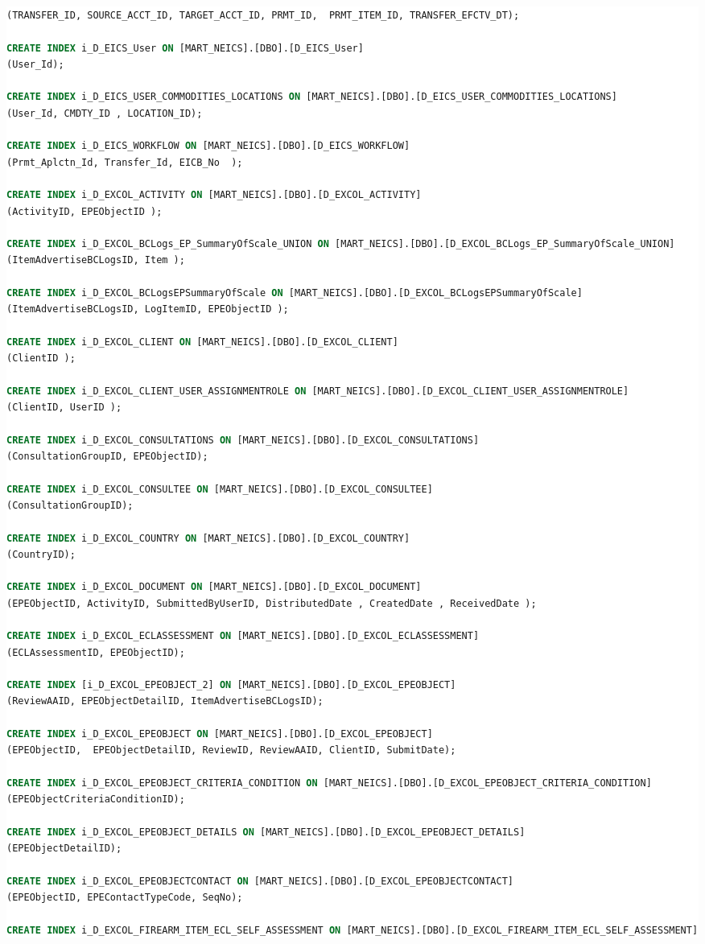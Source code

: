 ```sql
(TRANSFER_ID, SOURCE_ACCT_ID, TARGET_ACCT_ID, PRMT_ID,  PRMT_ITEM_ID, TRANSFER_EFCTV_DT);

CREATE INDEX i_D_EICS_User ON [MART_NEICS].[DBO].[D_EICS_User]
(User_Id);

CREATE INDEX i_D_EICS_USER_COMMODITIES_LOCATIONS ON [MART_NEICS].[DBO].[D_EICS_USER_COMMODITIES_LOCATIONS]
(User_Id, CMDTY_ID , LOCATION_ID);

CREATE INDEX i_D_EICS_WORKFLOW ON [MART_NEICS].[DBO].[D_EICS_WORKFLOW]
(Prmt_Aplctn_Id, Transfer_Id, EICB_No  );

CREATE INDEX i_D_EXCOL_ACTIVITY ON [MART_NEICS].[DBO].[D_EXCOL_ACTIVITY]
(ActivityID, EPEObjectID );

CREATE INDEX i_D_EXCOL_BCLogs_EP_SummaryOfScale_UNION ON [MART_NEICS].[DBO].[D_EXCOL_BCLogs_EP_SummaryOfScale_UNION]
(ItemAdvertiseBCLogsID, Item );

CREATE INDEX i_D_EXCOL_BCLogsEPSummaryOfScale ON [MART_NEICS].[DBO].[D_EXCOL_BCLogsEPSummaryOfScale]
(ItemAdvertiseBCLogsID, LogItemID, EPEObjectID );

CREATE INDEX i_D_EXCOL_CLIENT ON [MART_NEICS].[DBO].[D_EXCOL_CLIENT]
(ClientID );

CREATE INDEX i_D_EXCOL_CLIENT_USER_ASSIGNMENTROLE ON [MART_NEICS].[DBO].[D_EXCOL_CLIENT_USER_ASSIGNMENTROLE]
(ClientID, UserID );

CREATE INDEX i_D_EXCOL_CONSULTATIONS ON [MART_NEICS].[DBO].[D_EXCOL_CONSULTATIONS]
(ConsultationGroupID, EPEObjectID);

CREATE INDEX i_D_EXCOL_CONSULTEE ON [MART_NEICS].[DBO].[D_EXCOL_CONSULTEE]
(ConsultationGroupID);

CREATE INDEX i_D_EXCOL_COUNTRY ON [MART_NEICS].[DBO].[D_EXCOL_COUNTRY]
(CountryID);

CREATE INDEX i_D_EXCOL_DOCUMENT ON [MART_NEICS].[DBO].[D_EXCOL_DOCUMENT]
(EPEObjectID, ActivityID, SubmittedByUserID, DistributedDate , CreatedDate , ReceivedDate );

CREATE INDEX i_D_EXCOL_ECLASSESSMENT ON [MART_NEICS].[DBO].[D_EXCOL_ECLASSESSMENT]
(ECLAssessmentID, EPEObjectID);

CREATE INDEX [i_D_EXCOL_EPEOBJECT_2] ON [MART_NEICS].[DBO].[D_EXCOL_EPEOBJECT]
(ReviewAAID, EPEObjectDetailID, ItemAdvertiseBCLogsID);

CREATE INDEX i_D_EXCOL_EPEOBJECT ON [MART_NEICS].[DBO].[D_EXCOL_EPEOBJECT]
(EPEObjectID,  EPEObjectDetailID, ReviewID, ReviewAAID, ClientID, SubmitDate);

CREATE INDEX i_D_EXCOL_EPEOBJECT_CRITERIA_CONDITION ON [MART_NEICS].[DBO].[D_EXCOL_EPEOBJECT_CRITERIA_CONDITION]
(EPEObjectCriteriaConditionID);

CREATE INDEX i_D_EXCOL_EPEOBJECT_DETAILS ON [MART_NEICS].[DBO].[D_EXCOL_EPEOBJECT_DETAILS]
(EPEObjectDetailID);

CREATE INDEX i_D_EXCOL_EPEOBJECTCONTACT ON [MART_NEICS].[DBO].[D_EXCOL_EPEOBJECTCONTACT]
(EPEObjectID, EPEContactTypeCode, SeqNo);

CREATE INDEX i_D_EXCOL_FIREARM_ITEM_ECL_SELF_ASSESSMENT ON [MART_NEICS].[DBO].[D_EXCOL_FIREARM_ITEM_ECL_SELF_ASSESSMENT]
```
